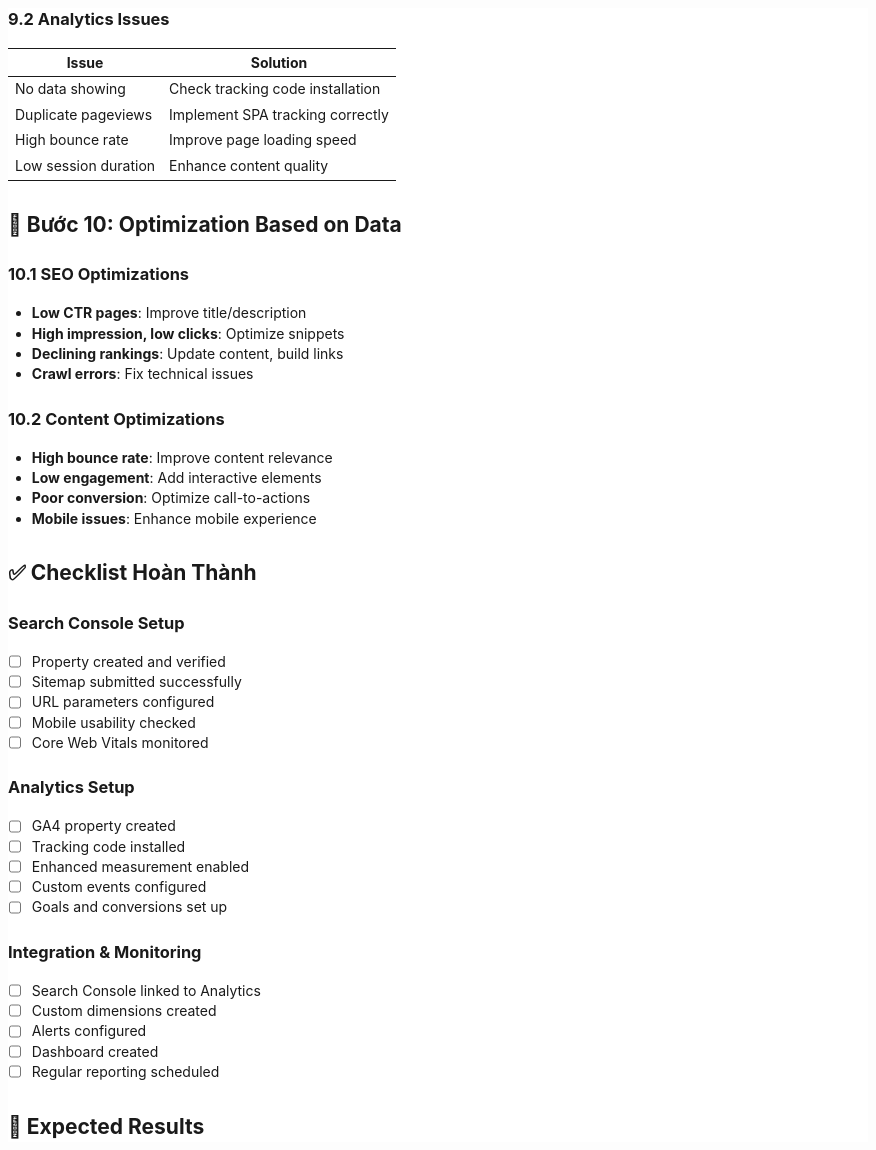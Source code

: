 ### 9.2 Analytics Issues
| Issue | Solution |
|-------|----------|
| No data showing | Check tracking code installation |
| Duplicate pageviews | Implement SPA tracking correctly |
| High bounce rate | Improve page loading speed |
| Low session duration | Enhance content quality |

## 🎯 Bước 10: Optimization Based on Data

### 10.1 SEO Optimizations
- **Low CTR pages**: Improve title/description
- **High impression, low clicks**: Optimize snippets
- **Declining rankings**: Update content, build links
- **Crawl errors**: Fix technical issues

### 10.2 Content Optimizations
- **High bounce rate**: Improve content relevance
- **Low engagement**: Add interactive elements
- **Poor conversion**: Optimize call-to-actions
- **Mobile issues**: Enhance mobile experience

## ✅ Checklist Hoàn Thành

### Search Console Setup
- [ ] Property created and verified
- [ ] Sitemap submitted successfully
- [ ] URL parameters configured
- [ ] Mobile usability checked
- [ ] Core Web Vitals monitored

### Analytics Setup  
- [ ] GA4 property created
- [ ] Tracking code installed
- [ ] Enhanced measurement enabled
- [ ] Custom events configured
- [ ] Goals and conversions set up

### Integration & Monitoring
- [ ] Search Console linked to Analytics
- [ ] Custom dimensions created
- [ ] Alerts configured
- [ ] Dashboard created
- [ ] Regular reporting scheduled

## 🚀 Expected Results
